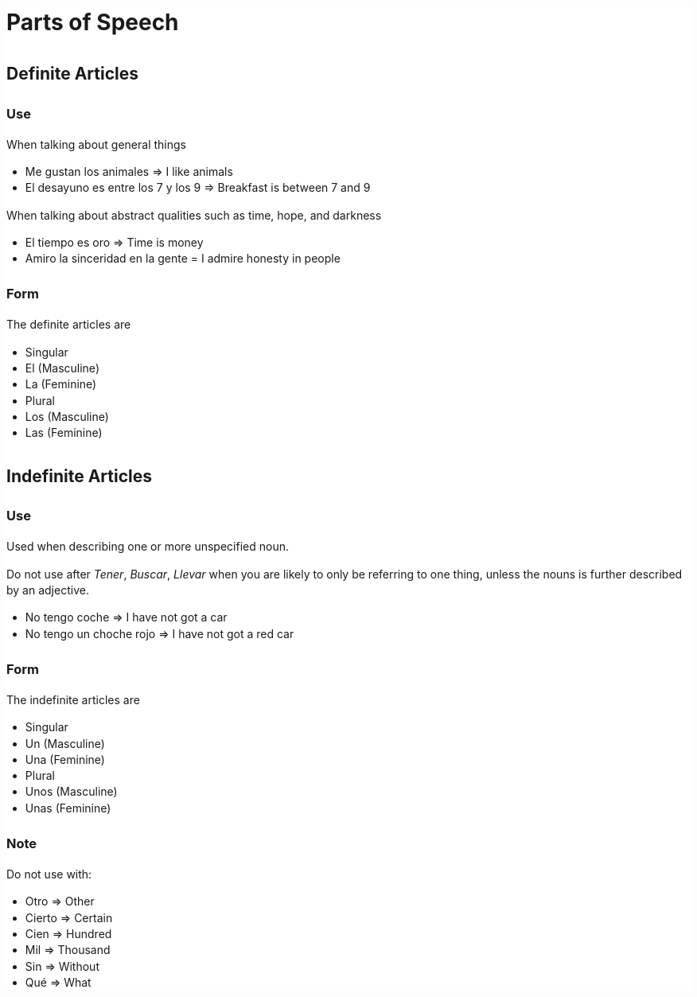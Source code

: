# Parts of Speech

## Definite Articles
### Use
When talking about general things
 - Me gustan los animales => I like animals
 - El desayuno es entre los 7 y los 9 => Breakfast is between 7 and 9

When talking about abstract qualities such as time, hope, and darkness
 - El tiempo es oro => Time is money
 - Amiro la sinceridad en la gente = I admire honesty in people

### Form
The definite articles are
 - Singular
  - El (Masculine)
  - La (Feminine)
 - Plural
  - Los (Masculine)
  - Las (Feminine)


## Indefinite Articles

### Use
Used when describing one or more unspecified noun.

Do not use after _Tener_, _Buscar_, _Llevar_ when you are likely to only be referring to one thing, unless the nouns is further described by an adjective.
 - No tengo coche => I have not got a car
 - No tengo un choche rojo => I have not got a red car

### Form
The indefinite articles are
 - Singular
  - Un (Masculine)
  - Una (Feminine)
 - Plural
  - Unos (Masculine)
  - Unas (Feminine)

### Note
Do not use with:
 - Otro => Other
 - Cierto => Certain
 - Cien => Hundred
 - Mil => Thousand
 - Sin => Without
 - Qué => What
